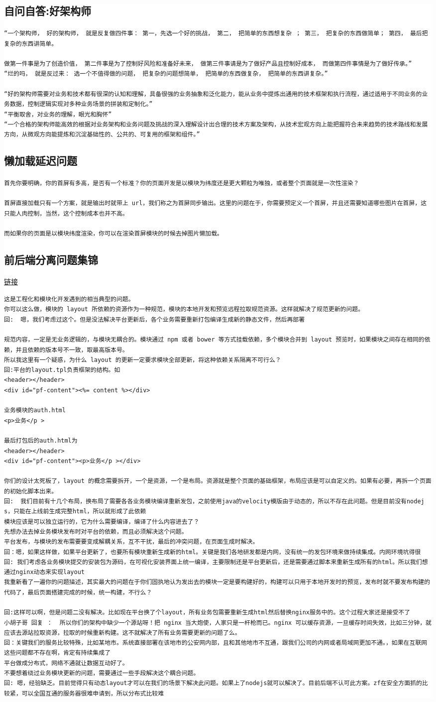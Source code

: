 ## 自问自答:好架构师
```
“一个架构师， 好的架构师， 就是反复做四件事： 第一，先选一个好的挑战， 第二， 把简单的东西想复杂 ； 第三， 把复杂的东西做简单； 第四， 最后把复杂的东西讲简单。

做第一件事是为了创造价值， 第二件事是为了控制好风险和准备好未来， 做第三件事请是为了做好产品且控制好成本， 而做第四件事情是为了做好传承。”
“烂的吗， 就是反过来： 选一个不值得做的问题， 把复杂的问题想简单， 把简单的东西做复杂， 把简单的东西讲复杂。”

“好的架构师需要对业务和技术都有很深的认知和理解，具备很强的业务抽象和泛化能力，能从业务中提炼出通用的技术框架和执行流程，通过适用于不同业务的业务数据，控制逻辑实现对多种业务场景的拼装和定制化。”
“平衡取舍，对业务的理解，眼光和胸怀”
“一个合格的架构师能高效的根据对业务架构和业务问题及挑战的深入理解设计出合理的技术方案及架构，从技术宏观方向上能把握符合未来趋势的技术路线和发展方向，从微观方向能提炼和沉淀基础性的、公共的、可复用的框架和组件。”
```

## 懒加载延迟问题
```
首先你要明确，你的首屏有多高，是否有一个标准？你的页面开发是以模块为纬度还是更大颗粒为唯独，或者整个页面就是一次性渲染？

首屏直接加载只有一个方案，就是输出时就带上 url，我们称之为首屏同步输出。这里的问题在于，你需要预定义一个首屏，并且还需要知道哪些图片在首屏，这只能人肉控制，当然，这个控制成本也并不高。

而如果你的页面是以模块纬度渲染，你可以在渲染首屏模块的时候去掉图片懒加载。
```

## 前后端分离问题集锦
[链接](https://github.com/xingmolu/translation/issues/1)
```
这是工程化和模块化开发遇到的相当典型的问题。
你可以这么做，模块的 layout 所依赖的资源作为一种规范，模块的本地开发和预览远程拉取规范资源。这样就解决了规范更新的问题。
回:  嗯，我们考虑过这个。但是没法解决平台更新后，各个业务需要重新打包编译生成新的静态文件，然后再部署

规范内容，一定是无业务逻辑的，与模块无耦合的。模块通过 npm 或者 bower 等方式挂载依赖，多个模块合并到 layout 预览时，如果模块之间存在相同的依赖，并且依赖的版本号不一致，取最高版本号。
所以我这里有一个疑惑，为什么 layout 的更新一定要求模块全部更新，将这种依赖关系隔离不可行么？
回:平台的layout.tpl负责框架的结构。如
<header></header>
<div id="pf-content"><%= content %></div>

业务模块的auth.html
<p>业务</p >

最后打包后的auth.html为
<header></header>
<div id="pf-content"><p>业务</p ></div>

你们的设计太死板了，layout 的概念需要拆开，一个是资源，一个是布局。资源就是整个页面的基础框架，布局应该是可以自定义的。如果有必要，再拆一个页面的初始化脚本出来。
回:  我们目前有十几个布局，换布局了需要各各业务模块编译重新发包，之前使用java的velocity模版由于动态的，所以不存在此问题。但是目前没有nodejs，只能在上线前生成完整html，所以就形成了此依赖
模块应该是可以独立运行的，它为什么需要编译，编译了什么内容进去了？
先想办法去掉业务模块发布时对平台的依赖，而且必须解决这个问题。
平台发布，与模块的发布需要要变成解耦关系，互不干扰，最后的冲突问题，在页面生成时解决。
回：嗯，如果这样做，如果平台更新了，也要所有模块重新生成新的html。关键是我们各地研发都是内网，没有统一的发包环境来做持续集成。内网环境坑得很
回: 我们考虑各业务模块提交的安装包为源码，在可视化安装界面上统一编译，主要限制还是平台更新后，还是需要通过脚本来重新生成所有的html。所以我们想通过nginx动态来实现layout
我重新看了一遍你的问题描述，其实最大的问题在于你们固执地认为发出去的模块一定是要构建好的，构建可以只用于本地开发时的预览，发布时就不要发布构建的代码了，最后页面搭建完成的时候，统一构建，不行么？

回:这样可以啊，但是问题二没有解决。比如现在平台换了个layout，所有业务包需要重新生成html然后替换nginx服务中的。这个过程大家还是接受不了
小胡子哥 回复 ：  所以你们的架构中缺少一个源站呀！把 nginx 当大炮使，人家只是一杆枪而已。nginx 可以缓存资源，一旦缓存时间失效，比如三分钟，就应该去源站拉取资源，拉取的时候重新构建。这不就解决了所有业务需要更新的问题了么。
回：关键我们的服务比较特殊，比如某地市。系统直接部署在该地市的公安网内部，且和其他地市不互通，跟我们公司的内网或者局域网更加不通。，如果在互联网这些问题都不存在啊，肯定有持续集成了
平台做成分布式，网络不通就让数据互动好了。
不要想着绕过业务模块更新的问题，需要通过一些手段解决这个耦合问题。
回: 嗯，经验缺乏。目前觉得只有动态layout才可以在我们的场景下解决此问题。如果上了nodejs就可以解决了。目前后端不认可此方案。zf在安全方面抓的比较紧，可以全国互通的服务器很难申请到，所以分布式比较难

```